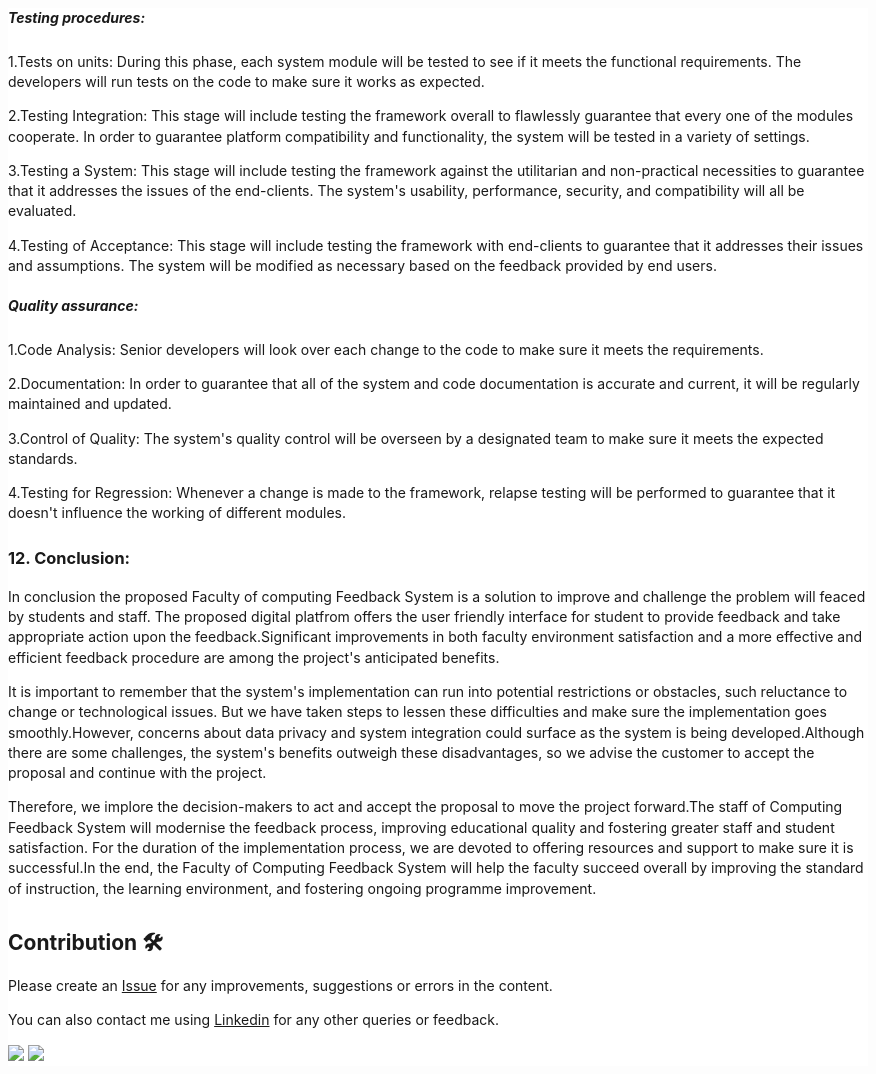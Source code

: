    <h5>Testing procedures:</h5>

 1.Tests on units: During this phase, each system module will be tested to see if it meets the functional requirements. The developers will run tests on the code to make sure it works as expected.

2.Testing Integration: This stage will include testing the framework overall to flawlessly guarantee that every one of the modules cooperate. In order to guarantee platform compatibility and functionality, the system will be tested in a variety of settings.

3.Testing a System: This stage will include testing the framework against the utilitarian and non-practical necessities to guarantee that it addresses the issues of the end-clients. The system's usability, performance, security, and compatibility will all be evaluated.

4.Testing of Acceptance: This stage will include testing the framework with end-clients to guarantee that it addresses their issues and assumptions. The system will be modified as necessary based on the feedback provided by end users.
    
   <h5>Quality assurance:</h5>

1.Code Analysis: Senior developers will look over each change to the code to make sure it meets the requirements.

2.Documentation: In order to guarantee that all of the system and code documentation is accurate and current, it will be regularly maintained and updated.

3.Control of Quality: The system's quality control will be overseen by a designated team to make sure it meets the expected standards.

4.Testing for Regression: Whenever a change is made to the framework, relapse testing will be performed to guarantee that it doesn't influence the working of different modules.


### 12. Conclusion:

In conclusion the proposed Faculty of computing Feedback System is a solution to improve and challenge the problem will feaced by students and staff. The proposed digital platfrom offers the user friendly interface for student to provide feedback and take appropriate action upon the feedback.Significant improvements in both faculty environment satisfaction and a more effective and efficient feedback procedure are among the project's anticipated benefits.

It is important to remember that the system's implementation can run into potential restrictions or obstacles, such reluctance to change or technological issues. But we have taken steps to lessen these difficulties and make sure the implementation goes smoothly.However, concerns about data privacy and system integration could surface as the system is being developed.Although there are some challenges, the system's benefits outweigh these disadvantages, so we advise the customer to accept the proposal and continue with the project.

Therefore, we implore the decision-makers to act and accept the proposal to move the project forward.The staff of Computing Feedback System will modernise the feedback process, improving educational quality and fostering greater staff and student satisfaction.  For the duration of the implementation process, we are devoted to offering resources and support to make sure it is successful.In the end, the Faculty of Computing Feedback System will help the faculty succeed overall by improving the standard of instruction, the learning environment, and fostering ongoing programme improvement.

## Contribution 🛠️
Please create an [Issue](https://github.com/drshahizan/software-engineering/issues) for any improvements, suggestions or errors in the content.

You can also contact me using [Linkedin](https://www.linkedin.com/in/drshahizan/) for any other queries or feedback.

![](https://komarev.com/ghpvc/?username=drshahizan&label=Views&color=0e75b6&style=flat)
![](https://hit.yhype.me/github/profile?user_id=81284918)


